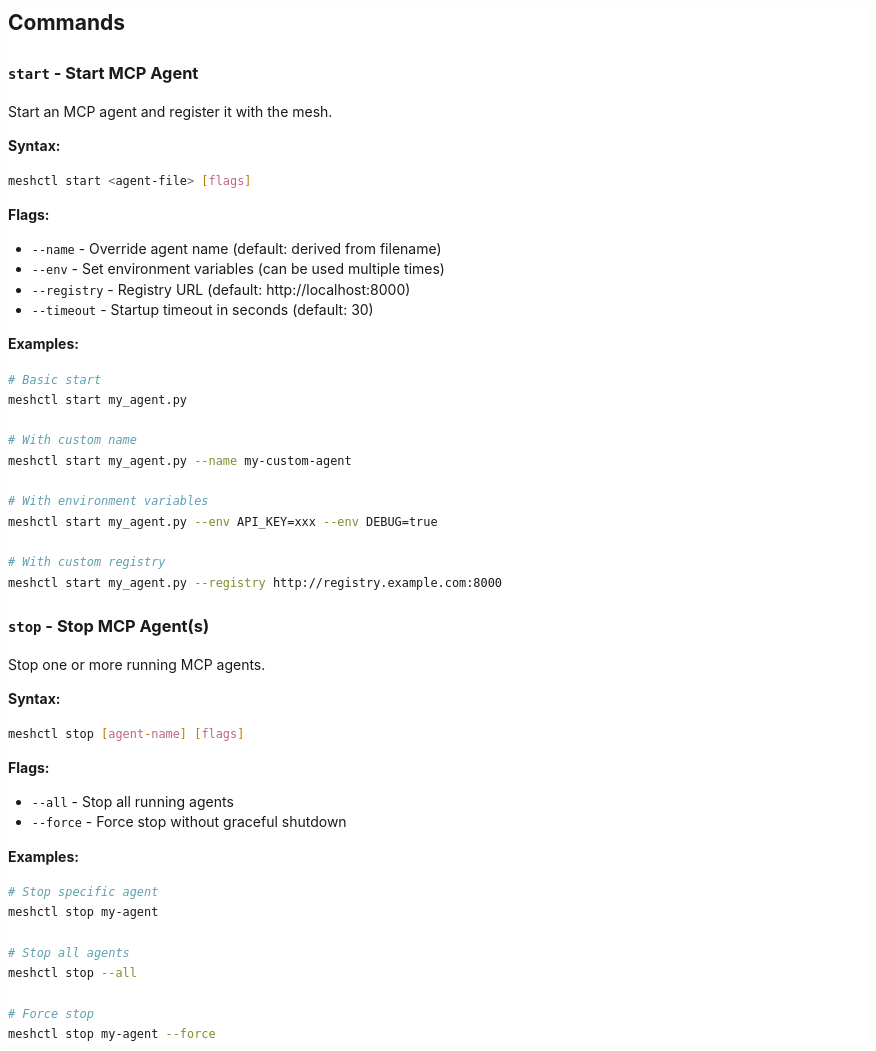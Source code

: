 ## Commands

### `start` - Start MCP Agent

Start an MCP agent and register it with the mesh.

**Syntax:**

```bash
meshctl start <agent-file> [flags]
```

**Flags:**

- `--name` - Override agent name (default: derived from filename)
- `--env` - Set environment variables (can be used multiple times)
- `--registry` - Registry URL (default: http://localhost:8000)
- `--timeout` - Startup timeout in seconds (default: 30)

**Examples:**

```bash
# Basic start
meshctl start my_agent.py

# With custom name
meshctl start my_agent.py --name my-custom-agent

# With environment variables
meshctl start my_agent.py --env API_KEY=xxx --env DEBUG=true

# With custom registry
meshctl start my_agent.py --registry http://registry.example.com:8000
```

### `stop` - Stop MCP Agent(s)

Stop one or more running MCP agents.

**Syntax:**

```bash
meshctl stop [agent-name] [flags]
```

**Flags:**

- `--all` - Stop all running agents
- `--force` - Force stop without graceful shutdown

**Examples:**

```bash
# Stop specific agent
meshctl stop my-agent

# Stop all agents
meshctl stop --all

# Force stop
meshctl stop my-agent --force
```
